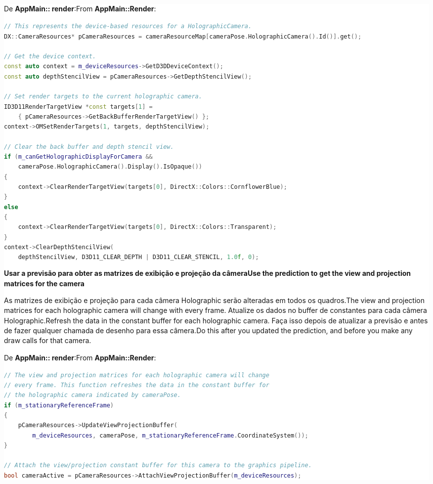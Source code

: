 <span data-ttu-id="f6c51-187">De **AppMain:: render**:</span><span class="sxs-lookup"><span data-stu-id="f6c51-187">From **AppMain::Render**:</span></span>

```cpp
// This represents the device-based resources for a HolographicCamera.
DX::CameraResources* pCameraResources = cameraResourceMap[cameraPose.HolographicCamera().Id()].get();

// Get the device context.
const auto context = m_deviceResources->GetD3DDeviceContext();
const auto depthStencilView = pCameraResources->GetDepthStencilView();

// Set render targets to the current holographic camera.
ID3D11RenderTargetView *const targets[1] =
    { pCameraResources->GetBackBufferRenderTargetView() };
context->OMSetRenderTargets(1, targets, depthStencilView);

// Clear the back buffer and depth stencil view.
if (m_canGetHolographicDisplayForCamera &&
    cameraPose.HolographicCamera().Display().IsOpaque())
{
    context->ClearRenderTargetView(targets[0], DirectX::Colors::CornflowerBlue);
}
else
{
    context->ClearRenderTargetView(targets[0], DirectX::Colors::Transparent);
}
context->ClearDepthStencilView(
    depthStencilView, D3D11_CLEAR_DEPTH | D3D11_CLEAR_STENCIL, 1.0f, 0);
```

<span data-ttu-id="f6c51-188">**Usar a previsão para obter as matrizes de exibição e projeção da câmera**</span><span class="sxs-lookup"><span data-stu-id="f6c51-188">**Use the prediction to get the view and projection matrices for the camera**</span></span>

<span data-ttu-id="f6c51-189">As matrizes de exibição e projeção para cada câmera Holographic serão alteradas em todos os quadros.</span><span class="sxs-lookup"><span data-stu-id="f6c51-189">The view and projection matrices for each holographic camera will change with every frame.</span></span> <span data-ttu-id="f6c51-190">Atualize os dados no buffer de constantes para cada câmera Holographic.</span><span class="sxs-lookup"><span data-stu-id="f6c51-190">Refresh the data in the constant buffer for each holographic camera.</span></span> <span data-ttu-id="f6c51-191">Faça isso depois de atualizar a previsão e antes de fazer qualquer chamada de desenho para essa câmera.</span><span class="sxs-lookup"><span data-stu-id="f6c51-191">Do this after you updated the prediction, and before you make any draw calls for that camera.</span></span>

<span data-ttu-id="f6c51-192">De **AppMain:: render**:</span><span class="sxs-lookup"><span data-stu-id="f6c51-192">From **AppMain::Render**:</span></span>

```cpp
// The view and projection matrices for each holographic camera will change
// every frame. This function refreshes the data in the constant buffer for
// the holographic camera indicated by cameraPose.
if (m_stationaryReferenceFrame)
{
    pCameraResources->UpdateViewProjectionBuffer(
        m_deviceResources, cameraPose, m_stationaryReferenceFrame.CoordinateSystem());
}

// Attach the view/projection constant buffer for this camera to the graphics pipeline.
bool cameraActive = pCameraResources->AttachViewProjectionBuffer(m_deviceResources);
```
